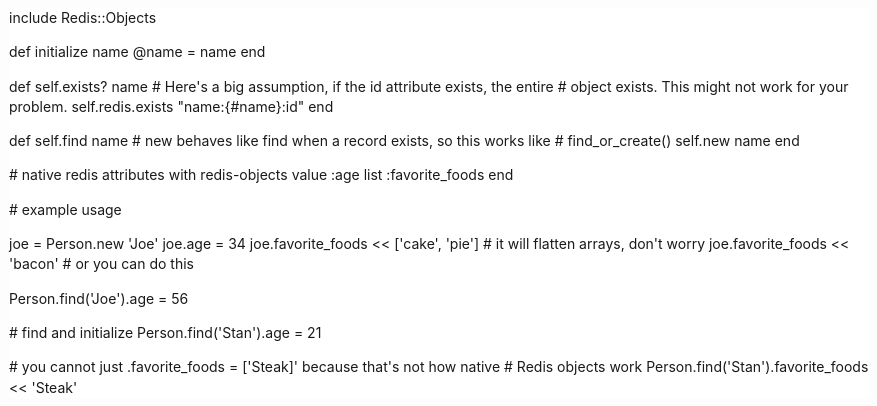   <span class="kp">include</span> <span class="no">Redis</span><span class="o">::</span><span class="no">Objects</span>

  <span class="k">def</span> <span class="nf">initialize</span> <span class="nb">name</span>
    <span class="vi">@name</span> <span class="o">=</span> <span class="nb">name</span>
  <span class="k">end</span>

  <span class="k">def</span> <span class="nc">self</span><span class="o">.</span><span class="nf">exists?</span> <span class="nb">name</span>
    <span class="c1"># Here's a big assumption, if the id attribute exists, the entire</span>
    <span class="c1"># object exists.  This might not work for your problem.</span>
    <span class="nb">self</span><span class="o">.</span><span class="n">redis</span><span class="o">.</span><span class="n">exists</span> <span class="s2">"name:{#name}:id"</span>
  <span class="k">end</span>

  <span class="k">def</span> <span class="nc">self</span><span class="o">.</span><span class="nf">find</span> <span class="nb">name</span>
    <span class="c1"># new behaves like find when a record exists, so this works like</span>
    <span class="c1"># find_or_create()</span>
    <span class="nb">self</span><span class="o">.</span><span class="n">new</span> <span class="nb">name</span>
  <span class="k">end</span>

  <span class="c1"># native redis attributes with redis-objects</span>
  <span class="n">value</span> <span class="ss">:age</span>
  <span class="n">list</span> <span class="ss">:favorite_foods</span>
<span class="k">end</span>

<span class="c1"># example usage</span>

<span class="n">joe</span> <span class="o">=</span> <span class="no">Person</span><span class="o">.</span><span class="n">new</span> <span class="s1">'Joe'</span>
<span class="n">joe</span><span class="o">.</span><span class="n">age</span> <span class="o">=</span> <span class="mi">34</span>
<span class="n">joe</span><span class="o">.</span><span class="n">favorite_foods</span> <span class="o">&lt;&lt;</span> <span class="o">[</span><span class="s1">'cake'</span><span class="p">,</span> <span class="s1">'pie'</span><span class="o">]</span>  <span class="c1"># it will flatten arrays, don't worry</span>
<span class="n">joe</span><span class="o">.</span><span class="n">favorite_foods</span> <span class="o">&lt;&lt;</span> <span class="s1">'bacon'</span>          <span class="c1"># or you can do this</span>

<span class="no">Person</span><span class="o">.</span><span class="n">find</span><span class="p">(</span><span class="s1">'Joe'</span><span class="p">)</span><span class="o">.</span><span class="n">age</span> <span class="o">=</span> <span class="mi">56</span>

<span class="c1"># find and initialize</span>
<span class="no">Person</span><span class="o">.</span><span class="n">find</span><span class="p">(</span><span class="s1">'Stan'</span><span class="p">)</span><span class="o">.</span><span class="n">age</span> <span class="o">=</span> <span class="mi">21</span>

<span class="c1"># you cannot just .favorite_foods = ['Steak]' because that's not how native</span>
<span class="c1"># Redis objects work</span>
<span class="no">Person</span><span class="o">.</span><span class="n">find</span><span class="p">(</span><span class="s1">'Stan'</span><span class="p">)</span><span class="o">.</span><span class="n">favorite_foods</span> <span class="o">&lt;&lt;</span> <span class="s1">'Steak'</span>
